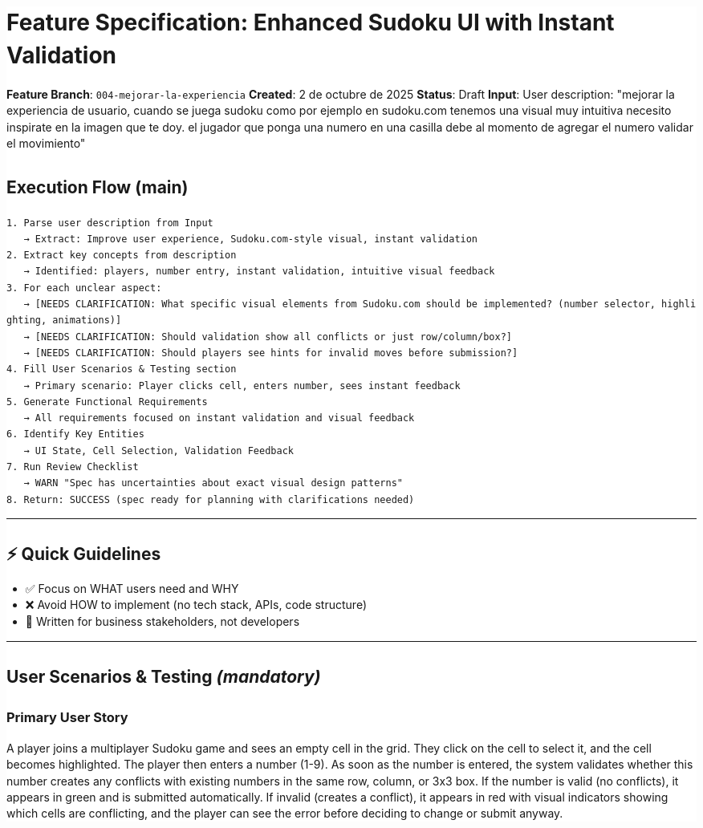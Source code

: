 # Feature Specification: Enhanced Sudoku UI with Instant Validation

**Feature Branch**: `004-mejorar-la-experiencia`
**Created**: 2 de octubre de 2025
**Status**: Draft
**Input**: User description: "mejorar la experiencia de usuario, cuando se juega sudoku como por ejemplo en sudoku.com tenemos una visual muy intuitiva necesito inspirate en la imagen que te doy. el jugador que ponga una numero en una casilla debe al momento de agregar el numero validar el movimiento"

## Execution Flow (main)
```
1. Parse user description from Input
   → Extract: Improve user experience, Sudoku.com-style visual, instant validation
2. Extract key concepts from description
   → Identified: players, number entry, instant validation, intuitive visual feedback
3. For each unclear aspect:
   → [NEEDS CLARIFICATION: What specific visual elements from Sudoku.com should be implemented? (number selector, highlighting, animations)]
   → [NEEDS CLARIFICATION: Should validation show all conflicts or just row/column/box?]
   → [NEEDS CLARIFICATION: Should players see hints for invalid moves before submission?]
4. Fill User Scenarios & Testing section
   → Primary scenario: Player clicks cell, enters number, sees instant feedback
5. Generate Functional Requirements
   → All requirements focused on instant validation and visual feedback
6. Identify Key Entities
   → UI State, Cell Selection, Validation Feedback
7. Run Review Checklist
   → WARN "Spec has uncertainties about exact visual design patterns"
8. Return: SUCCESS (spec ready for planning with clarifications needed)
```

---

## ⚡ Quick Guidelines
- ✅ Focus on WHAT users need and WHY
- ❌ Avoid HOW to implement (no tech stack, APIs, code structure)
- 👥 Written for business stakeholders, not developers

---

## User Scenarios & Testing *(mandatory)*

### Primary User Story
A player joins a multiplayer Sudoku game and sees an empty cell in the grid. They click on the cell to select it, and the cell becomes highlighted. The player then enters a number (1-9). As soon as the number is entered, the system validates whether this number creates any conflicts with existing numbers in the same row, column, or 3x3 box. If the number is valid (no conflicts), it appears in green and is submitted automatically. If invalid (creates a conflict), it appears in red with visual indicators showing which cells are conflicting, and the player can see the error before deciding to change or submit anyway.

